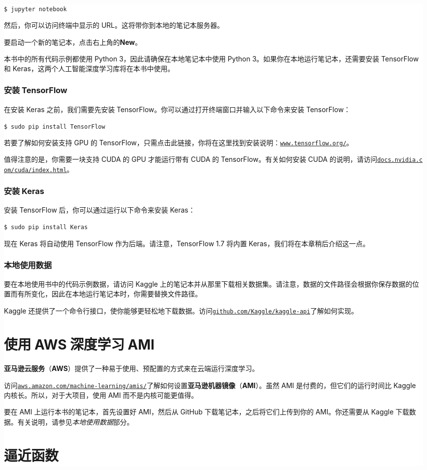 ```py
$ jupyter notebook

```

然后，你可以访问终端中显示的 URL。这将带你到本地的笔记本服务器。

要启动一个新的笔记本，点击右上角的**New**。

本书中的所有代码示例都使用 Python 3，因此请确保在本地笔记本中使用 Python 3。如果你在本地运行笔记本，还需要安装 TensorFlow 和 Keras，这两个人工智能深度学习库将在本书中使用。

### 安装 TensorFlow

在安装 Keras 之前，我们需要先安装 TensorFlow。你可以通过打开终端窗口并输入以下命令来安装 TensorFlow：

```py
$ sudo pip install TensorFlow

```

若要了解如何安装支持 GPU 的 TensorFlow，只需点击此链接，你将在这里找到安装说明：[`www.tensorflow.org/`](https://www.tensorflow.org/)。

值得注意的是，你需要一块支持 CUDA 的 GPU 才能运行带有 CUDA 的 TensorFlow。有关如何安装 CUDA 的说明，请访问[`docs.nvidia.com/cuda/index.html`](https://docs.nvidia.com/cuda/index.html)。

### 安装 Keras

安装 TensorFlow 后，你可以通过运行以下命令来安装 Keras：

```py
$ sudo pip install Keras

```

现在 Keras 将自动使用 TensorFlow 作为后端。请注意，TensorFlow 1.7 将内置 Keras，我们将在本章稍后介绍这一点。

### 本地使用数据

要在本地使用书中的代码示例数据，请访问 Kaggle 上的笔记本并从那里下载相关数据集。请注意，数据的文件路径会根据你保存数据的位置而有所变化，因此在本地运行笔记本时，你需要替换文件路径。

Kaggle 还提供了一个命令行接口，使你能够更轻松地下载数据。访问[`github.com/Kaggle/kaggle-api`](https://github.com/Kaggle/kaggle-api)了解如何实现。

# 使用 AWS 深度学习 AMI

**亚马逊云服务**（**AWS**）提供了一种易于使用、预配置的方式来在云端运行深度学习。

访问[`aws.amazon.com/machine-learning/amis/`](https://aws.amazon.com/machine-learning/amis/)了解如何设置**亚马逊机器镜像**（**AMI**）。虽然 AMI 是付费的，但它们的运行时间比 Kaggle 内核长。所以，对于大项目，使用 AMI 而不是内核可能更值得。

要在 AMI 上运行本书的笔记本，首先设置好 AMI，然后从 GitHub 下载笔记本，之后将它们上传到你的 AMI。你还需要从 Kaggle 下载数据。有关说明，请参见*本地使用数据*部分。

# 逼近函数
